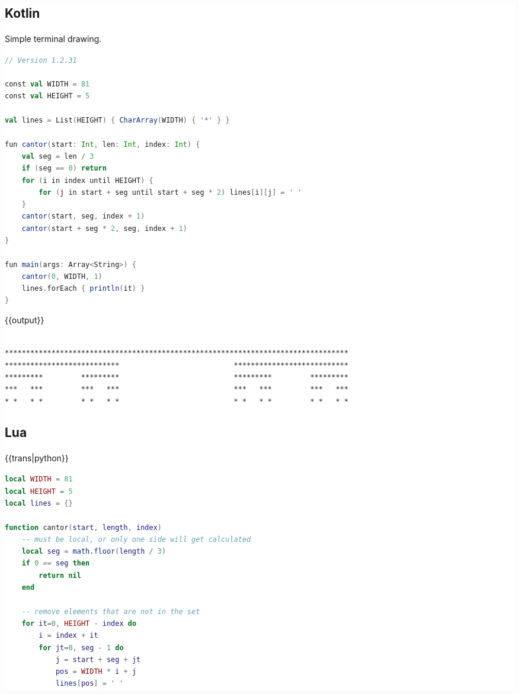 

## Kotlin

Simple terminal drawing.

```scala
// Version 1.2.31

const val WIDTH = 81
const val HEIGHT = 5

val lines = List(HEIGHT) { CharArray(WIDTH) { '*' } }

fun cantor(start: Int, len: Int, index: Int) {
    val seg = len / 3
    if (seg == 0) return
    for (i in index until HEIGHT) {
        for (j in start + seg until start + seg * 2) lines[i][j] = ' '
    }
    cantor(start, seg, index + 1)
    cantor(start + seg * 2, seg, index + 1)
}

fun main(args: Array<String>) {
    cantor(0, WIDTH, 1)
    lines.forEach { println(it) }
}
```


{{output}}

```txt

*********************************************************************************
***************************                           ***************************
*********         *********                           *********         *********
***   ***         ***   ***                           ***   ***         ***   ***
* *   * *         * *   * *                           * *   * *         * *   * *

```



## Lua

{{trans|python}}

```lua
local WIDTH = 81
local HEIGHT = 5
local lines = {}

function cantor(start, length, index)
    -- must be local, or only one side will get calculated
    local seg = math.floor(length / 3)
    if 0 == seg then
        return nil
    end

    -- remove elements that are not in the set
    for it=0, HEIGHT - index do
        i = index + it
        for jt=0, seg - 1 do
            j = start + seg + jt
            pos = WIDTH * i + j
            lines[pos] = ' '
```